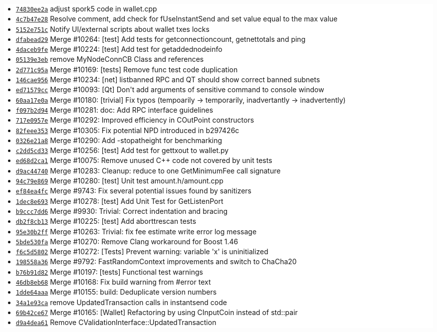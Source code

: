 - [`74830ee2a`](https://github.com/dunduck/dunduck/commit/74830ee2a) adjust spork5 code in wallet.cpp
- [`4c7b47e28`](https://github.com/dunduck/dunduck/commit/4c7b47e28) Resolve comment, add check for fUseInstantSend and set value equal to the max value
- [`5152e751c`](https://github.com/dunduck/dunduck/commit/5152e751c) Notify UI/external scripts about wallet txes locks
- [`dfabead29`](https://github.com/dunduck/dunduck/commit/dfabead29) Merge #10264: [test] Add tests for getconnectioncount, getnettotals and ping
- [`4daceb9fe`](https://github.com/dunduck/dunduck/commit/4daceb9fe) Merge #10224: [test] Add test for getaddednodeinfo
- [`05139e3eb`](https://github.com/dunduck/dunduck/commit/05139e3eb) remove MyNodeConnCB Class and references
- [`2d771c95a`](https://github.com/dunduck/dunduck/commit/2d771c95a) Merge #10169: [tests] Remove func test code duplication
- [`146cae956`](https://github.com/dunduck/dunduck/commit/146cae956) Merge #10234: [net] listbanned RPC and QT should show correct banned subnets
- [`ed71579cc`](https://github.com/dunduck/dunduck/commit/ed71579cc) Merge #10093: [Qt] Don't add arguments of sensitive command to console window
- [`60aa17e0a`](https://github.com/dunduck/dunduck/commit/60aa17e0a) Merge #10180: [trivial] Fix typos (tempoarily → temporarily, inadvertantly → inadvertently)
- [`f097b2d94`](https://github.com/dunduck/dunduck/commit/f097b2d94) Merge #10281: doc: Add RPC interface guidelines
- [`717e0957e`](https://github.com/dunduck/dunduck/commit/717e0957e) Merge #10292: Improved efficiency in COutPoint constructors
- [`82feee353`](https://github.com/dunduck/dunduck/commit/82feee353) Merge #10305: Fix potential NPD introduced in b297426c
- [`0326e21a8`](https://github.com/dunduck/dunduck/commit/0326e21a8) Merge #10290: Add -stopatheight for benchmarking
- [`c2dd5cd33`](https://github.com/dunduck/dunduck/commit/c2dd5cd33) Merge #10256: [test] Add test for gettxout to wallet.py
- [`ed68d2ca1`](https://github.com/dunduck/dunduck/commit/ed68d2ca1) Merge #10075: Remove unused C++ code not covered by unit tests
- [`d9ac44740`](https://github.com/dunduck/dunduck/commit/d9ac44740) Merge #10283: Cleanup: reduce to one GetMinimumFee call signature
- [`94c79e869`](https://github.com/dunduck/dunduck/commit/94c79e869) Merge #10280: [test] Unit test amount.h/amount.cpp
- [`ef84ea4fc`](https://github.com/dunduck/dunduck/commit/ef84ea4fc) Merge #9743: Fix several potential issues found by sanitizers
- [`1dec8e693`](https://github.com/dunduck/dunduck/commit/1dec8e693) Merge #10278: [test] Add Unit Test for GetListenPort
- [`b9ccc7dd6`](https://github.com/dunduck/dunduck/commit/b9ccc7dd6) Merge #9930: Trivial: Correct indentation and bracing
- [`db2f8cb13`](https://github.com/dunduck/dunduck/commit/db2f8cb13) Merge #10225: [test] Add aborttrescan tests
- [`95e30b2ff`](https://github.com/dunduck/dunduck/commit/95e30b2ff) Merge #10263: Trivial: fix fee estimate write error log message
- [`5bde530fa`](https://github.com/dunduck/dunduck/commit/5bde530fa) Merge #10270: Remove Clang workaround for Boost 1.46
- [`f6c5d5802`](https://github.com/dunduck/dunduck/commit/f6c5d5802) Merge #10272: [Tests] Prevent warning: variable 'x' is uninitialized
- [`198558a36`](https://github.com/dunduck/dunduck/commit/198558a36) Merge #9792: FastRandomContext improvements and switch to ChaCha20
- [`b76b91d82`](https://github.com/dunduck/dunduck/commit/b76b91d82) Merge #10197: [tests] Functional test warnings
- [`46db8eb68`](https://github.com/dunduck/dunduck/commit/46db8eb68) Merge #10168: Fix build warning from #error text
- [`1dde64aaa`](https://github.com/dunduck/dunduck/commit/1dde64aaa) Merge #10155: build: Deduplicate version numbers
- [`34a1e93ca`](https://github.com/dunduck/dunduck/commit/34a1e93ca) remove UpdatedTransaction calls in instantsend code
- [`69b42ce67`](https://github.com/dunduck/dunduck/commit/69b42ce67) Merge #10165: [Wallet] Refactoring by using CInputCoin instead of std::pair
- [`d9a4dea61`](https://github.com/dunduck/dunduck/commit/d9a4dea61) Remove CValidationInterface::UpdatedTransaction